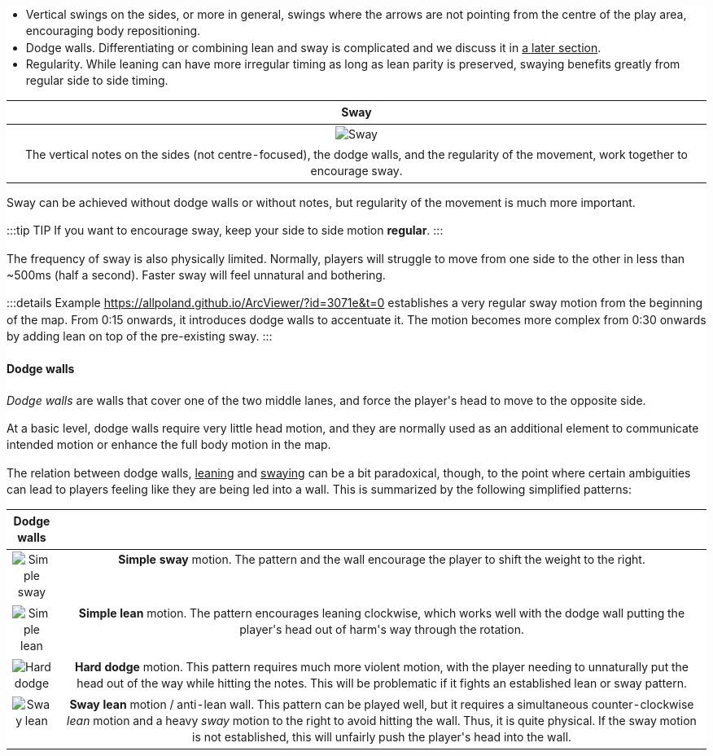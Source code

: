 - Vertical swings on the sides, or more in general, swings where the arrows are not pointing from the centre
  of the play area, encouraging body repositioning.
- Dodge walls. Differentiating or combining lean and sway is complicated and we discuss it in [a later section](#dodge-walls).
- Regularity. While leaning can have more irregular timing as long as lean parity is preserved,
  swaying benefits greatly from regular side to side timing.




| Sway |
| :-: | 
| ![Sway](/.assets/images/mapping/sway.png) |
| The vertical notes on the sides (not centre-focused), the dodge walls, and the regularity of the movement, work together to encourage sway. |



Sway can be achieved without dodge walls or without notes, but regularity of the movement is much more important.

:::tip TIP
If you want to encourage sway, keep your side to side motion **regular**.
:::

The frequency of sway is also physically limited. Normally, players will struggle to move from one side to
the other in less than ~500ms (half a second). Faster sway will feel unnatural and bothering.

:::details Example
<https://allpoland.github.io/ArcViewer/?id=3071e&t=0> establishes a very regular sway motion from the beginning of the map.
From 0:15 onwards, it introduces dodge walls to accentuate it. The motion becomes more complex from 0:30 onwards
by adding lean on top of the pre-existing sway.
:::

#### Dodge walls

_Dodge walls_ are walls that cover one of the two middle lanes, and force the player's head to move to the opposite side.

At a basic level, dodge walls require very little head motion, and they are normally used as an
additional element to communicate intended motion or enhance the full body motion in the map.

The relation between dodge walls, [leaning](#leaning) and [swaying](#swaying) can be a bit paradoxical, though,
to the point where certain ambiguities can lead to players feeling like they are being led into a wall.
This is summarized by the following simplified patterns:


| Dodge walls | |
| :-: | :-: | 
| ![Simple sway](/.assets/images/mapping/simple-sway-wall.png) | **Simple sway** motion. The pattern and the wall encourage the player to shift the weight to the right. |
| ![Simple lean](/.assets/images/mapping/simple-lean-wall.png) | **Simple lean** motion. The pattern encourages leaning clockwise, which works well with the dodge wall putting the player's head out of harm's way through the rotation. |
| ![Hard dodge](/.assets/images/mapping/hard-dodge-wall.png) | **Hard dodge** motion. This pattern requires much more violent motion, with the player needing to unnaturally put the head out of the way while hitting the notes. This will be problematic if it fights an established lean or sway pattern. |
| ![Sway lean](/.assets/images/mapping/sway-lean-wall.png) | **Sway lean** motion / anti-lean wall. This pattern can be played well, but it requires a simultaneous counter-clockwise *lean* motion and a heavy *sway* motion to the right to avoid hitting the wall. Thus, it is quite physical. If the sway motion is not established, this will unfairly push the player's head into the wall. |
